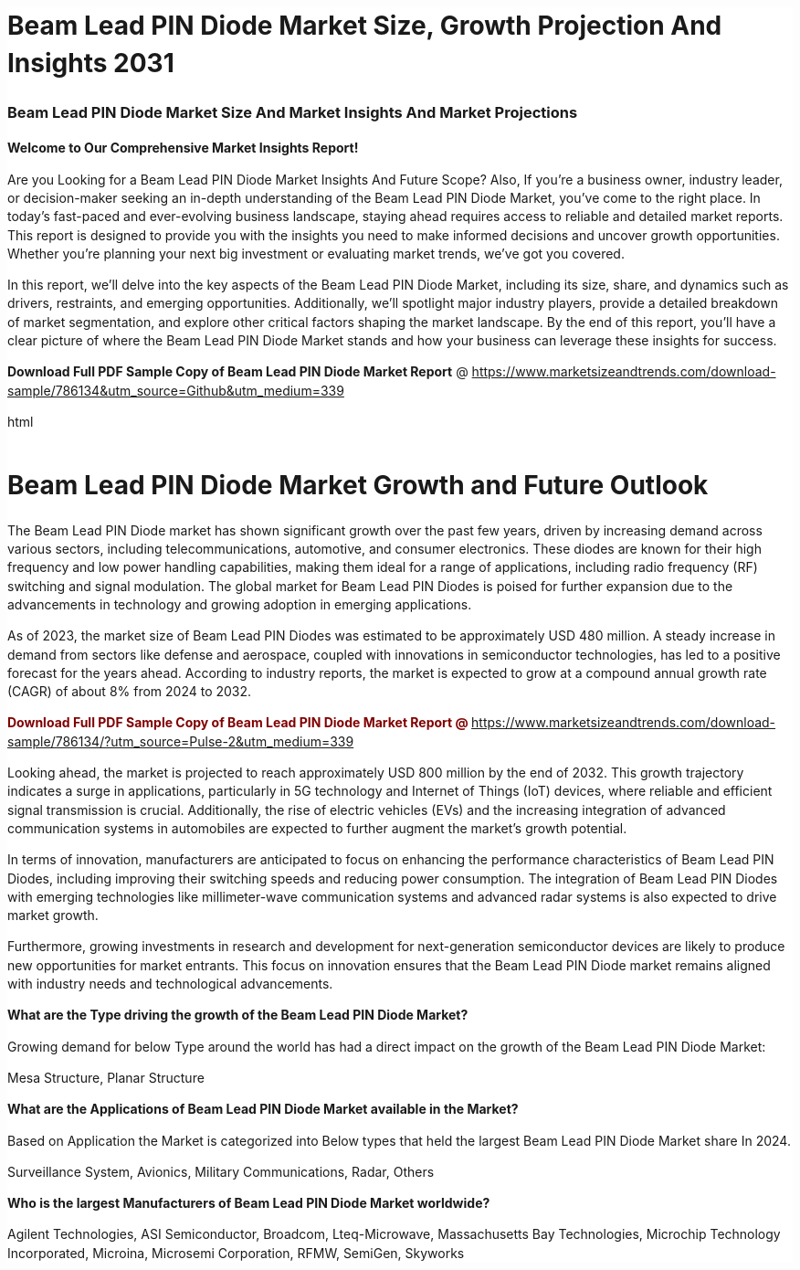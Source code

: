 <h1>Beam Lead PIN Diode Market Size, Growth Projection And Insights 2031</h1><div class="" data-test-id=""><h3><span class="">Beam Lead PIN Diode Market Size And Market Insights And Market Projections</span></h3></div><div class="" data-test-id=""><p><strong>Welcome to Our Comprehensive Market Insights Report!</strong></p><p>Are you Looking for a Beam Lead PIN Diode Market Insights And Future Scope? Also, If you&rsquo;re a business owner, industry leader, or decision-maker seeking an in-depth understanding of the Beam Lead PIN Diode Market, you&rsquo;ve come to the right place. In today&rsquo;s fast-paced and ever-evolving business landscape, staying ahead requires access to reliable and detailed market reports. This report is designed to provide you with the insights you need to make informed decisions and uncover growth opportunities. Whether you&rsquo;re planning your next big investment or evaluating market trends, we&rsquo;ve got you covered.</p><p>In this report, we&rsquo;ll delve into the key aspects of the Beam Lead PIN Diode Market, including its size, share, and dynamics such as drivers, restraints, and emerging opportunities. Additionally, we&rsquo;ll spotlight major industry players, provide a detailed breakdown of market segmentation, and explore other critical factors shaping the market landscape. By the end of this report, you&rsquo;ll have a clear picture of where the Beam Lead PIN Diode Market stands and how your business can leverage these insights for success.</p><p><strong>Download Full PDF Sample Copy of Beam Lead PIN Diode Market Report</strong> @ <a href="https://www.marketsizeandtrends.com/download-sample/786134&utm_source=Github&utm_medium=339" target="_blank">https://www.marketsizeandtrends.com/download-sample/786134&utm_source=Github&utm_medium=339</a></p></div><div class="" data-test-id=""><p><span class="">html<!DOCTYPE html><html lang="en"><head> <meta charset="UTF-8"> <meta name="viewport" content="width=device-width, initial-scale=1.0"> <title>Beam Lead PIN Diode Market Growth</title></head><body><h1>Beam Lead PIN Diode Market Growth and Future Outlook</h1><p>The Beam Lead PIN Diode market has shown significant growth over the past few years, driven by increasing demand across various sectors, including telecommunications, automotive, and consumer electronics. These diodes are known for their high frequency and low power handling capabilities, making them ideal for a range of applications, including radio frequency (RF) switching and signal modulation. The global market for Beam Lead PIN Diodes is poised for further expansion due to the advancements in technology and growing adoption in emerging applications.</p><p>As of 2023, the market size of Beam Lead PIN Diodes was estimated to be approximately USD 480 million. A steady increase in demand from sectors like defense and aerospace, coupled with innovations in semiconductor technologies, has led to a positive forecast for the years ahead. According to industry reports, the market is expected to grow at a compound annual growth rate (CAGR) of about 8% from 2024 to 2032.</p> <p><strong><span style="color: #800000;">Download Full PDF Sample Copy of Beam Lead PIN Diode Market Report @</span>&nbsp;</strong><a href="https://www.marketsizeandtrends.com/download-sample/786134/?utm_source=Pulse-2&amp;utm_medium=339">https://www.marketsizeandtrends.com/download-sample/786134/?utm_source=Pulse-2&amp;utm_medium=339</a></p><p>Looking ahead, the market is projected to reach approximately USD 800 million by the end of 2032. This growth trajectory indicates a surge in applications, particularly in 5G technology and Internet of Things (IoT) devices, where reliable and efficient signal transmission is crucial. Additionally, the rise of electric vehicles (EVs) and the increasing integration of advanced communication systems in automobiles are expected to further augment the market’s growth potential.</p><p>In terms of innovation, manufacturers are anticipated to focus on enhancing the performance characteristics of Beam Lead PIN Diodes, including improving their switching speeds and reducing power consumption. The integration of Beam Lead PIN Diodes with emerging technologies like millimeter-wave communication systems and advanced radar systems is also expected to drive market growth.</p><p>Furthermore, growing investments in research and development for next-generation semiconductor devices are likely to produce new opportunities for market entrants. This focus on innovation ensures that the Beam Lead PIN Diode market remains aligned with industry needs and technological advancements.</p></body></html></span></p><p><strong><span class="">What are the&nbsp;Type driving the growth of the Beam Lead PIN Diode Market?</span></strong></p></div><div class="" data-test-id=""><p><span class="">Growing demand for below Type around the world has had a direct impact on the growth of the Beam Lead PIN Diode Market:</span></p></div><div class="" data-test-id=""><p>Mesa Structure, Planar Structure</p><p><span class=""><strong>What are the&nbsp;Applications&nbsp;of Beam Lead PIN Diode Market available in the Market?</strong></span></p></div><div class="" data-test-id=""><p><span class="">Based on Application the Market is categorized into Below types that held the largest Beam Lead PIN Diode Market share In 2024.</span></p></div><div class="" data-test-id=""><p><span class="">Surveillance System, Avionics, Military Communications, Radar, Others</span></p><p><span class=""><strong>Who is the largest Manufacturers of Beam Lead PIN Diode Market worldwide?</strong></span></p></div><div class="" data-test-id=""><p><span class="">Agilent Technologies, ASI Semiconductor, Broadcom, Lteq-Microwave, Massachusetts Bay Technologies, Microchip Technology Incorporated, Microina, Microsemi Corporation, RFMW, SemiGen, Skyworks